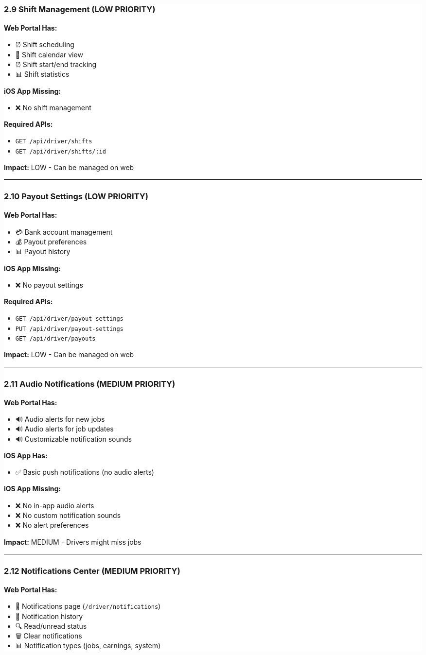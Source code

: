 ### 2.9 Shift Management (LOW PRIORITY)
**Web Portal Has:**
- ⏰ Shift scheduling
- 📅 Shift calendar view
- ⏰ Shift start/end tracking
- 📊 Shift statistics

**iOS App Missing:**
- ❌ No shift management

**Required APIs:**
- `GET /api/driver/shifts`
- `GET /api/driver/shifts/:id`

**Impact:** LOW - Can be managed on web

---

### 2.10 Payout Settings (LOW PRIORITY)
**Web Portal Has:**
- 💳 Bank account management
- 💰 Payout preferences
- 📊 Payout history

**iOS App Missing:**
- ❌ No payout settings

**Required APIs:**
- `GET /api/driver/payout-settings`
- `PUT /api/driver/payout-settings`
- `GET /api/driver/payouts`

**Impact:** LOW - Can be managed on web

---

### 2.11 Audio Notifications (MEDIUM PRIORITY)
**Web Portal Has:**
- 🔊 Audio alerts for new jobs
- 🔊 Audio alerts for job updates
- 🔊 Customizable notification sounds

**iOS App Has:**
- ✅ Basic push notifications (no audio alerts)

**iOS App Missing:**
- ❌ No in-app audio alerts
- ❌ No custom notification sounds
- ❌ No alert preferences

**Impact:** MEDIUM - Drivers might miss jobs

---

### 2.12 Notifications Center (MEDIUM PRIORITY)
**Web Portal Has:**
- 🔔 Notifications page (`/driver/notifications`)
- 📝 Notification history
- 🔍 Read/unread status
- 🗑️ Clear notifications
- 📊 Notification types (jobs, earnings, system)
